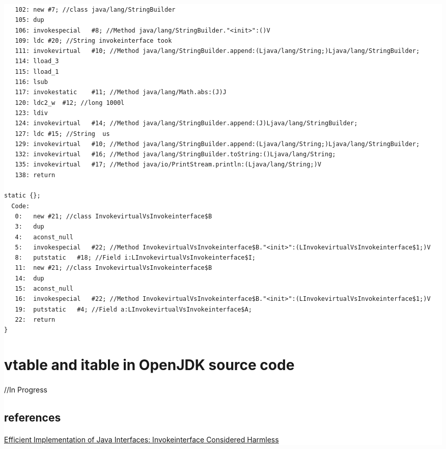 ```bytecode
   102:	new	#7; //class java/lang/StringBuilder
   105:	dup
   106:	invokespecial	#8; //Method java/lang/StringBuilder."<init>":()V
   109:	ldc	#20; //String invokeinterface took 
   111:	invokevirtual	#10; //Method java/lang/StringBuilder.append:(Ljava/lang/String;)Ljava/lang/StringBuilder;
   114:	lload_3
   115:	lload_1
   116:	lsub
   117:	invokestatic	#11; //Method java/lang/Math.abs:(J)J
   120:	ldc2_w	#12; //long 1000l
   123:	ldiv
   124:	invokevirtual	#14; //Method java/lang/StringBuilder.append:(J)Ljava/lang/StringBuilder;
   127:	ldc	#15; //String  us
   129:	invokevirtual	#10; //Method java/lang/StringBuilder.append:(Ljava/lang/String;)Ljava/lang/StringBuilder;
   132:	invokevirtual	#16; //Method java/lang/StringBuilder.toString:()Ljava/lang/String;
   135:	invokevirtual	#17; //Method java/io/PrintStream.println:(Ljava/lang/String;)V
   138:	return

static {};
  Code:
   0:	new	#21; //class InvokevirtualVsInvokeinterface$B
   3:	dup
   4:	aconst_null
   5:	invokespecial	#22; //Method InvokevirtualVsInvokeinterface$B."<init>":(LInvokevirtualVsInvokeinterface$1;)V
   8:	putstatic	#18; //Field i:LInvokevirtualVsInvokeinterface$I;
   11:	new	#21; //class InvokevirtualVsInvokeinterface$B
   14:	dup
   15:	aconst_null
   16:	invokespecial	#22; //Method InvokevirtualVsInvokeinterface$B."<init>":(LInvokevirtualVsInvokeinterface$1;)V
   19:	putstatic	#4; //Field a:LInvokevirtualVsInvokeinterface$A;
   22:	return
}
```


# vtable and itable in OpenJDK source code
//In Progress

## references

[Efficient Implementation of Java Interfaces: Invokeinterface Considered Harmless](media/oopsla01.pdf)

